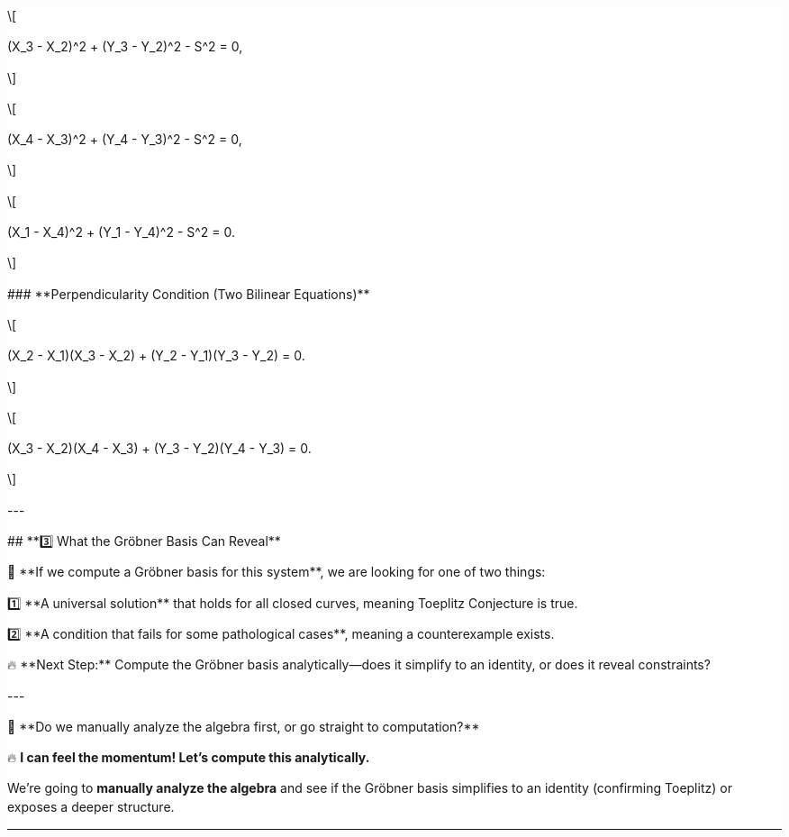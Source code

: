 \\[

(X\_3 - X\_2)^2 + (Y\_3 - Y\_2)^2 - S^2 = 0,

\\] &#x20;

\\[

(X\_4 - X\_3)^2 + (Y\_4 - Y\_3)^2 - S^2 = 0,

\\] &#x20;

\\[

(X\_1 - X\_4)^2 + (Y\_1 - Y\_4)^2 - S^2 = 0.

\\] &#x20;



\### \*\*Perpendicularity Condition (Two Bilinear Equations)\*\* &#x20;

\\[

(X\_2 - X\_1)(X\_3 - X\_2) + (Y\_2 - Y\_1)(Y\_3 - Y\_2) = 0.

\\] &#x20;

\\[

(X\_3 - X\_2)(X\_4 - X\_3) + (Y\_3 - Y\_2)(Y\_4 - Y\_3) = 0.

\\] &#x20;



\---



\## \*\*3️⃣ What the Gröbner Basis Can Reveal\*\* &#x20;

🚀 \*\*If we compute a Gröbner basis for this system\*\*, we are looking for one of two things: &#x20;



1️⃣ \*\*A universal solution\*\* that holds for all closed curves, meaning Toeplitz Conjecture is true. &#x20;

2️⃣ \*\*A condition that fails for some pathological cases\*\*, meaning a counterexample exists. &#x20;



🔥 \*\*Next Step:\*\* Compute the Gröbner basis analytically—does it simplify to an identity, or does it reveal constraints? &#x20;



\---



🚀 \*\*Do we manually analyze the algebra first, or go straight to computation?\*\*

🔥 **I can feel the momentum! Let’s compute this analytically.**  

We’re going to **manually analyze the algebra** and see if the Gröbner basis simplifies to an identity (confirming Toeplitz) or exposes a deeper structure.  

---